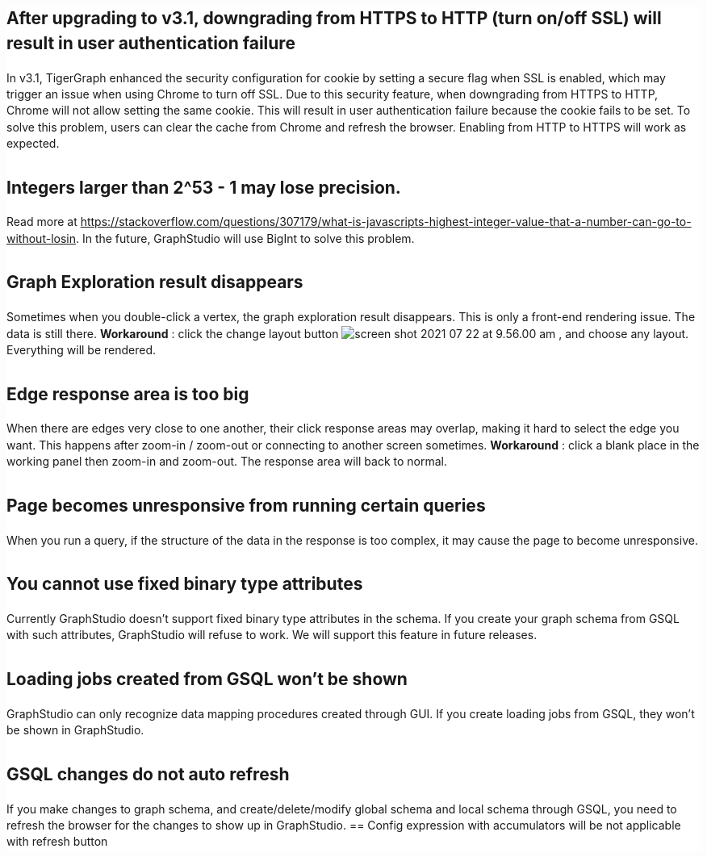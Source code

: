 ## [](https://docs.tigergraph.com/gui/3.6/graphstudio/known-issues#_after_upgrading_to_v3_1_downgrading_from_https_to_http_turn_onoff_ssl_will_result_in_user_authentication_failure)After upgrading to v3.1, downgrading from HTTPS to HTTP (turn on/off SSL) will result in user authentication failure
In v3.1, TigerGraph enhanced the security configuration for cookie by setting a secure flag when SSL is enabled, which may trigger an issue when using Chrome to turn off SSL. Due to this security feature, when downgrading from HTTPS to HTTP, Chrome will not allow setting the same cookie. This will result in user authentication failure because the cookie fails to be set. To solve this problem, users can clear the cache from Chrome and refresh the browser. Enabling from HTTP to HTTPS will work as expected.
## [](https://docs.tigergraph.com/gui/3.6/graphstudio/known-issues#_integers_larger_than_253_1_may_lose_precision)Integers larger than 2^53 - 1 may lose precision.
Read more at <https://stackoverflow.com/questions/307179/what-is-javascripts-highest-integer-value-that-a-number-can-go-to-without-losin>.
In the future, GraphStudio will use BigInt to solve this problem.
## [](https://docs.tigergraph.com/gui/3.6/graphstudio/known-issues#_graph_exploration_result_disappears)Graph Exploration result disappears
Sometimes when you double-click a vertex, the graph exploration result disappears. This is only a front-end rendering issue. The data is still there. **Workaround** : click the change layout button ![screen shot 2021 07 22 at 9.56.00 am](https://docs.tigergraph.com/gui/3.6/graphstudio/_images/screen-shot-2021-07-22-at-9.56.00-am.png) , and choose any layout. Everything will be rendered.
## [](https://docs.tigergraph.com/gui/3.6/graphstudio/known-issues#_edge_response_area_is_too_big)Edge response area is too big
When there are edges very close to one another, their click response areas may overlap, making it hard to select the edge you want. This happens after zoom-in / zoom-out or connecting to another screen sometimes. **Workaround** : click a blank place in the working panel then zoom-in and zoom-out. The response area will back to normal.
## [](https://docs.tigergraph.com/gui/3.6/graphstudio/known-issues#_page_becomes_unresponsive_from_running_certain_queries)Page becomes unresponsive from running certain queries
When you run a query, if the structure of the data in the response is too complex, it may cause the page to become unresponsive.
## [](https://docs.tigergraph.com/gui/3.6/graphstudio/known-issues#_you_cannot_use_fixed_binary_type_attributes)You cannot use fixed binary type attributes
Currently GraphStudio doesn’t support fixed binary type attributes in the schema. If you create your graph schema from GSQL with such attributes, GraphStudio will refuse to work. We will support this feature in future releases.
## [](https://docs.tigergraph.com/gui/3.6/graphstudio/known-issues#_loading_jobs_created_from_gsql_wont_be_shown)Loading jobs created from GSQL won’t be shown
GraphStudio can only recognize data mapping procedures created through GUI. If you create loading jobs from GSQL, they won’t be shown in GraphStudio.
## [](https://docs.tigergraph.com/gui/3.6/graphstudio/known-issues#_gsql_changes_do_not_auto_refresh)GSQL changes do not auto refresh
If you make changes to graph schema, and create/delete/modify global schema and local schema through GSQL, you need to refresh the browser for the changes to show up in GraphStudio.
== Config expression with accumulators will be not applicable with refresh button